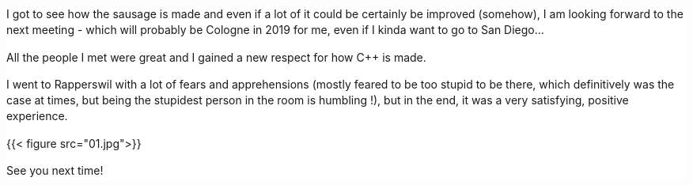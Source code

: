 
I got to see how the sausage is made and even if a lot of it could be certainly be improved (somehow),
I am looking forward to the next meeting - which will probably be Cologne in 2019 for me, even if I kinda want to go to San Diego...

All the people I met were great and I gained a new respect for how C++ is made.

I went to Rapperswil with a lot of fears and apprehensions (mostly feared to be too stupid to be there, which definitively was the case at times, but being the stupidest person in the room is humbling !),
but in the end, it was a very satisfying, positive experience.

{{< figure src="01.jpg">}}

See you next time!

